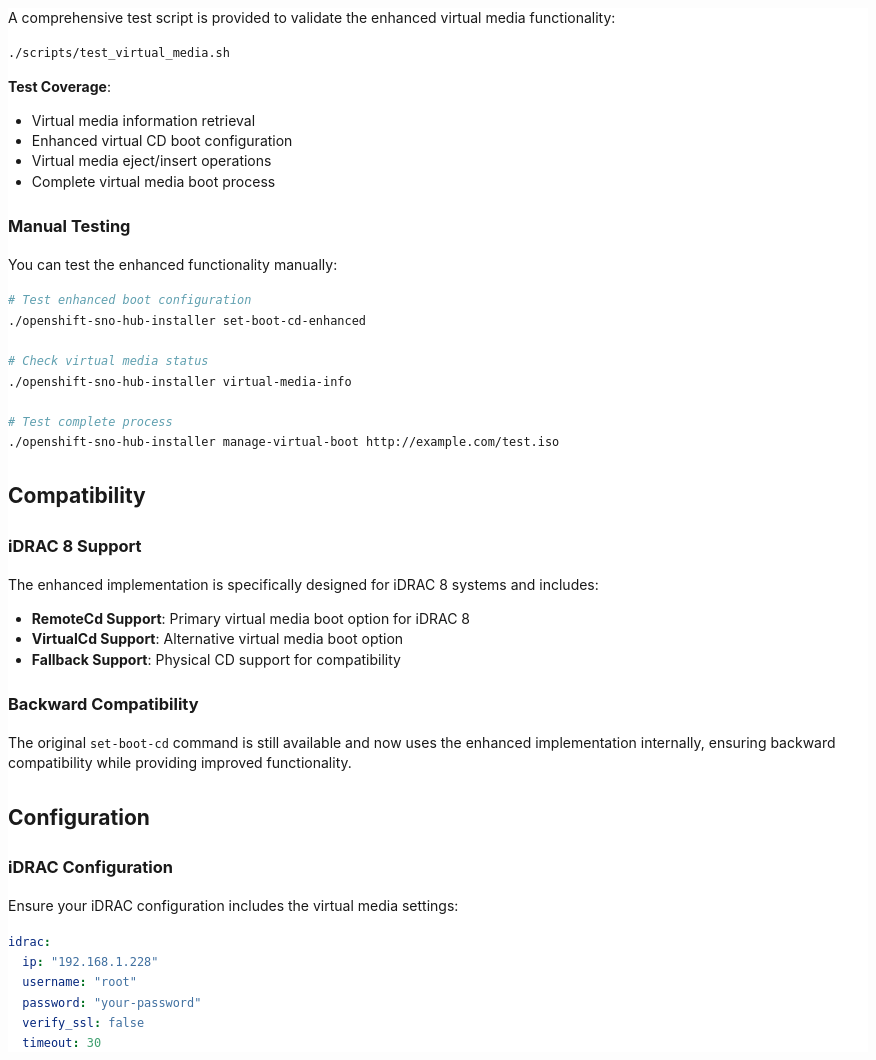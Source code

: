 A comprehensive test script is provided to validate the enhanced virtual media functionality:

```bash
./scripts/test_virtual_media.sh
```

**Test Coverage**:
- Virtual media information retrieval
- Enhanced virtual CD boot configuration
- Virtual media eject/insert operations
- Complete virtual media boot process

### Manual Testing

You can test the enhanced functionality manually:

```bash
# Test enhanced boot configuration
./openshift-sno-hub-installer set-boot-cd-enhanced

# Check virtual media status
./openshift-sno-hub-installer virtual-media-info

# Test complete process
./openshift-sno-hub-installer manage-virtual-boot http://example.com/test.iso
```

## Compatibility

### iDRAC 8 Support

The enhanced implementation is specifically designed for iDRAC 8 systems and includes:

- **RemoteCd Support**: Primary virtual media boot option for iDRAC 8
- **VirtualCd Support**: Alternative virtual media boot option
- **Fallback Support**: Physical CD support for compatibility

### Backward Compatibility

The original `set-boot-cd` command is still available and now uses the enhanced implementation internally, ensuring backward compatibility while providing improved functionality.

## Configuration

### iDRAC Configuration

Ensure your iDRAC configuration includes the virtual media settings:

```yaml
idrac:
  ip: "192.168.1.228"
  username: "root"
  password: "your-password"
  verify_ssl: false
  timeout: 30
```
